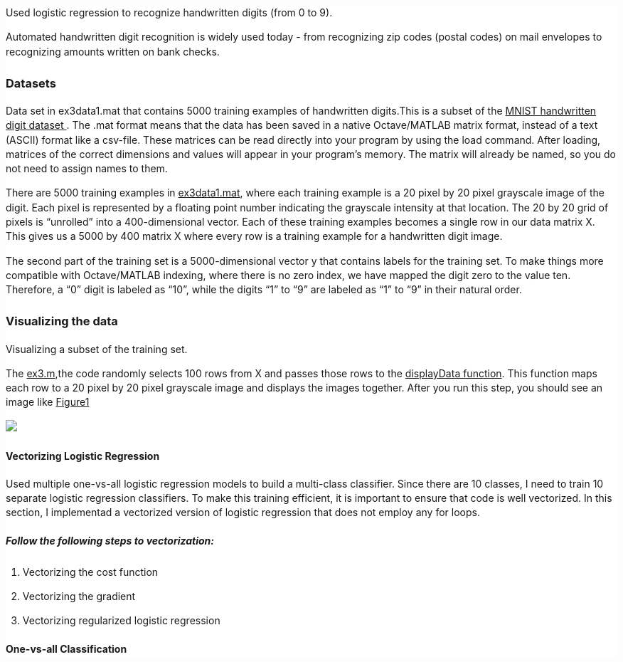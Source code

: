 Used logistic regression to recognize handwritten digits (from 0 to 9). 
 
Automated handwritten digit recognition is widely used today - from recognizing zip codes (postal codes) on mail envelopes to recognizing amounts written on bank checks. 

### Datasets

Data set in ex3data1.mat that contains 5000 training examples of handwritten digits.This is a subset of the [MNIST handwritten digit dataset ](http://yann.lecun.com/exdb/mnist/). The .mat format means that the data has been saved in a native Octave/MATLAB matrix format, instead of a text (ASCII) format like a csv-file. These matrices can be read directly into your program by using the load command. After loading, matrices of the correct dimensions and values will appear in your program’s memory. The matrix will already be named, so you do not need to assign names to them.

There are 5000 training examples in [ex3data1.mat](ex3data1.mat), where each training example is a 20 pixel by 20 pixel grayscale image of the digit. Each pixel is represented by a floating point number indicating the grayscale intensity at that location. The 20 by 20 grid of pixels is “unrolled” into a 400-dimensional vector. Each of these training examples becomes a single row in our data matrix X. This gives us a 5000 by 400 matrix X where every row is a training example for a handwritten digit image.


The second part of the training set is a 5000-dimensional vector y that contains labels for the training set. To make things more compatible with Octave/MATLAB indexing, where there is no zero index, we have mapped the digit zero to the value ten. Therefore, a “0” digit is labeled as “10”, while the digits “1” to “9” are labeled as “1” to “9” in their natural order.

### Visualizing the data

Visualizing a subset of the training set. 

The [ex3.m](ex3.m),the code randomly selects 100 rows from X and passes those rows to the [displayData function](displayData.m). This function maps each row to a 20 pixel by 20 pixel grayscale image and displays the images together.
After you run this step, you should see an image like 
[Figure1](output_input_samples.png)

![](https://github.com/raianilar17/Neural-Networks-1/blob/master/output_input_samples.png)

#### Vectorizing Logistic Regression

Used multiple one-vs-all logistic regression models to build a multi-class classifier. Since there are 10 classes, I need to train 10 separate logistic regression classifiers. To make this training efficient, it is important to ensure that code is well vectorized. In this section, I implementad a vectorized version of logistic regression that does not employ any for loops.

##### Follow the following steps to vectorization:

1. Vectorizing the cost function

2. Vectorizing the gradient

3. Vectorizing regularized logistic regression

#### One-vs-all Classification
